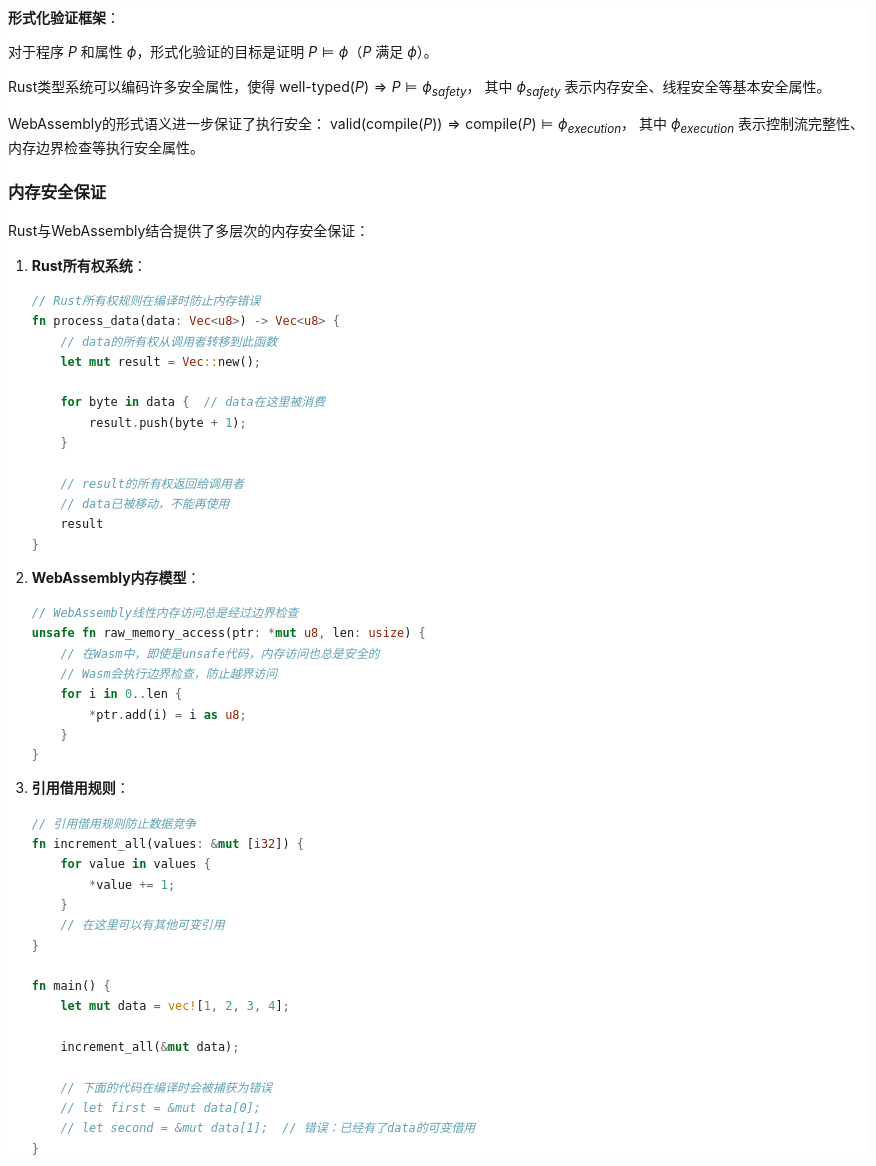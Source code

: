 **形式化验证框架**：

对于程序 $P$ 和属性 $\phi$，形式化验证的目标是证明 $P \models \phi$（$P$ 满足 $\phi$）。

Rust类型系统可以编码许多安全属性，使得 $\text{well-typed}(P) \Rightarrow P \models \phi_{safety}$，
其中 $\phi_{safety}$ 表示内存安全、线程安全等基本安全属性。

WebAssembly的形式语义进一步保证了执行安全：
$\text{valid}(\text{compile}(P)) \Rightarrow \text{compile}(P) \models \phi_{execution}$，
其中 $\phi_{execution}$ 表示控制流完整性、内存边界检查等执行安全属性。

### 内存安全保证

Rust与WebAssembly结合提供了多层次的内存安全保证：

1. **Rust所有权系统**：

   ```rust
   // Rust所有权规则在编译时防止内存错误
   fn process_data(data: Vec<u8>) -> Vec<u8> {
       // data的所有权从调用者转移到此函数
       let mut result = Vec::new();
       
       for byte in data {  // data在这里被消费
           result.push(byte + 1);
       }
       
       // result的所有权返回给调用者
       // data已被移动，不能再使用
       result
   }
   ```

2. **WebAssembly内存模型**：

   ```rust
   // WebAssembly线性内存访问总是经过边界检查
   unsafe fn raw_memory_access(ptr: *mut u8, len: usize) {
       // 在Wasm中，即使是unsafe代码，内存访问也总是安全的
       // Wasm会执行边界检查，防止越界访问
       for i in 0..len {
           *ptr.add(i) = i as u8;
       }
   }
   ```

3. **引用借用规则**：

   ```rust
   // 引用借用规则防止数据竞争
   fn increment_all(values: &mut [i32]) {
       for value in values {
           *value += 1;
       }
       // 在这里可以有其他可变引用
   }
   
   fn main() {
       let mut data = vec![1, 2, 3, 4];
       
       increment_all(&mut data);
       
       // 下面的代码在编译时会被捕获为错误
       // let first = &mut data[0];
       // let second = &mut data[1];  // 错误：已经有了data的可变借用
   }
   ```
